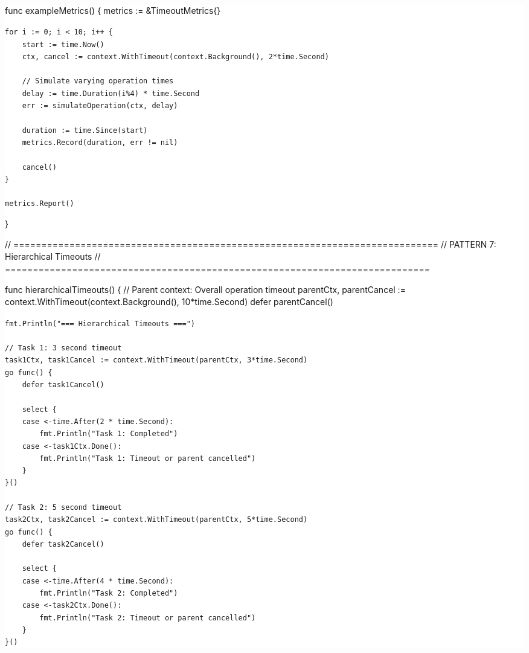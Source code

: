 func exampleMetrics() {
	metrics := &TimeoutMetrics{}
	
	for i := 0; i < 10; i++ {
		start := time.Now()
		ctx, cancel := context.WithTimeout(context.Background(), 2*time.Second)
		
		// Simulate varying operation times
		delay := time.Duration(i%4) * time.Second
		err := simulateOperation(ctx, delay)
		
		duration := time.Since(start)
		metrics.Record(duration, err != nil)
		
		cancel()
	}
	
	metrics.Report()
}

// ============================================================================
// PATTERN 7: Hierarchical Timeouts
// ============================================================================

func hierarchicalTimeouts() {
	// Parent context: Overall operation timeout
	parentCtx, parentCancel := context.WithTimeout(context.Background(), 10*time.Second)
	defer parentCancel()
	
	fmt.Println("=== Hierarchical Timeouts ===")
	
	// Task 1: 3 second timeout
	task1Ctx, task1Cancel := context.WithTimeout(parentCtx, 3*time.Second)
	go func() {
		defer task1Cancel()
		
		select {
		case <-time.After(2 * time.Second):
			fmt.Println("Task 1: Completed")
		case <-task1Ctx.Done():
			fmt.Println("Task 1: Timeout or parent cancelled")
		}
	}()
	
	// Task 2: 5 second timeout
	task2Ctx, task2Cancel := context.WithTimeout(parentCtx, 5*time.Second)
	go func() {
		defer task2Cancel()
		
		select {
		case <-time.After(4 * time.Second):
			fmt.Println("Task 2: Completed")
		case <-task2Ctx.Done():
			fmt.Println("Task 2: Timeout or parent cancelled")
		}
	}()
	